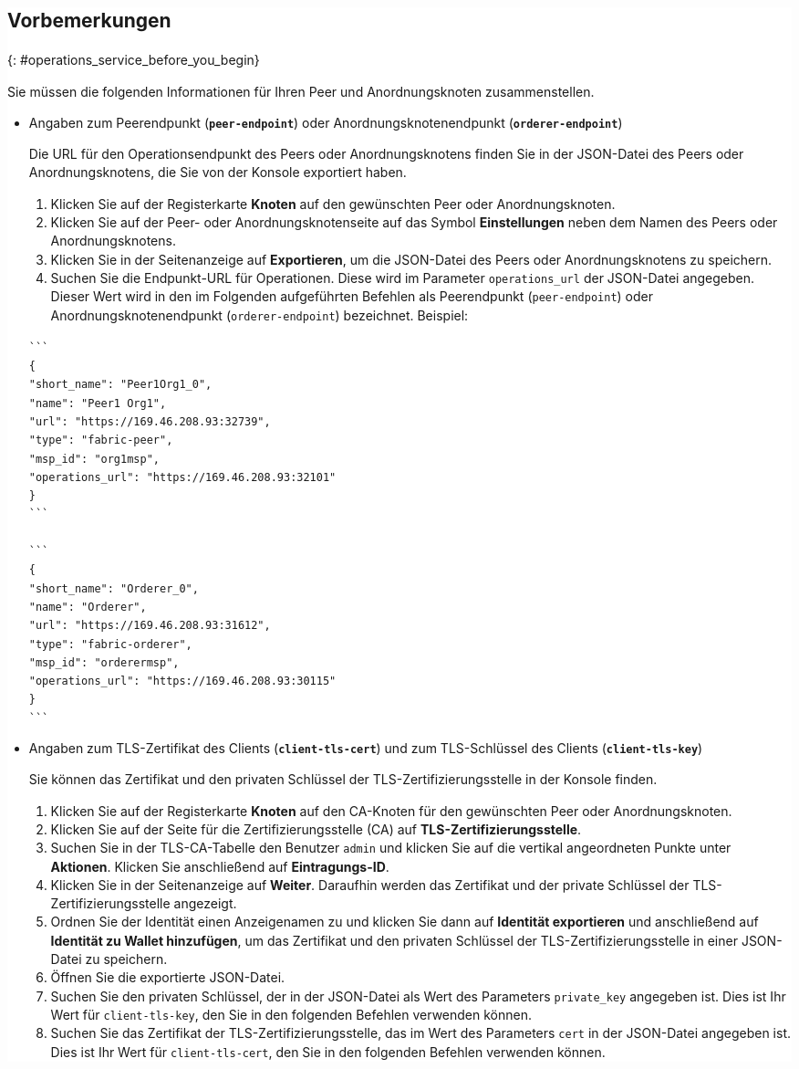 ## Vorbemerkungen
{: #operations_service_before_you_begin}

Sie müssen die folgenden Informationen für Ihren Peer und Anordnungsknoten zusammenstellen.

- Angaben zum Peerendpunkt (**`peer-endpoint`**) oder Anordnungsknotenendpunkt (**`orderer-endpoint`**)

  Die URL für den Operationsendpunkt des Peers oder Anordnungsknotens finden Sie in der JSON-Datei des Peers oder Anordnungsknotens, die Sie von der Konsole exportiert haben.

    1. Klicken Sie auf der Registerkarte **Knoten** auf den gewünschten Peer oder Anordnungsknoten.
    2. Klicken Sie auf der Peer- oder Anordnungsknotenseite auf das Symbol **Einstellungen** neben dem Namen des Peers oder Anordnungsknotens.
    3. Klicken Sie in der Seitenanzeige auf **Exportieren**, um die JSON-Datei des Peers oder Anordnungsknotens zu speichern.
    4. Suchen Sie die Endpunkt-URL für Operationen. Diese wird im Parameter `operations_url` der JSON-Datei angegeben. Dieser Wert wird in den im Folgenden aufgeführten Befehlen als Peerendpunkt (`peer-endpoint`) oder Anordnungsknotenendpunkt (`orderer-endpoint`) bezeichnet. Beispiel:

      ```
      {
      "short_name": "Peer1Org1_0",
      "name": "Peer1 Org1",
      "url": "https://169.46.208.93:32739",
      "type": "fabric-peer",
      "msp_id": "org1msp",
      "operations_url": "https://169.46.208.93:32101"
      }
      ```

      ```
      {
      "short_name": "Orderer_0",
      "name": "Orderer",
      "url": "https://169.46.208.93:31612",
      "type": "fabric-orderer",
      "msp_id": "orderermsp",
      "operations_url": "https://169.46.208.93:30115"
      }
      ```

- Angaben zum TLS-Zertifikat des Clients (**`client-tls-cert`**) und zum TLS-Schlüssel des Clients (**`client-tls-key`**)

  Sie können das Zertifikat und den privaten Schlüssel der TLS-Zertifizierungsstelle in der Konsole finden.

  1. Klicken Sie auf der Registerkarte **Knoten** auf den CA-Knoten für den gewünschten Peer oder Anordnungsknoten.
  2. Klicken Sie auf der Seite für die Zertifizierungsstelle (CA) auf **TLS-Zertifizierungsstelle**.
  3. Suchen Sie in der TLS-CA-Tabelle den Benutzer `admin` und klicken Sie auf die vertikal angeordneten Punkte unter **Aktionen**. Klicken Sie anschließend auf **Eintragungs-ID**.
  4. Klicken Sie in der Seitenanzeige auf **Weiter**. Daraufhin werden das Zertifikat und der private Schlüssel der TLS-Zertifizierungsstelle angezeigt.
  5. Ordnen Sie der Identität einen Anzeigenamen zu und klicken Sie dann auf **Identität exportieren** und anschließend auf **Identität zu Wallet hinzufügen**, um das Zertifikat und den privaten Schlüssel der TLS-Zertifizierungsstelle in einer JSON-Datei zu speichern.
  6. Öffnen Sie die exportierte JSON-Datei.
  7. Suchen Sie den privaten Schlüssel, der in der JSON-Datei als Wert des Parameters `private_key` angegeben ist. Dies ist Ihr Wert für `client-tls-key`, den Sie in den folgenden Befehlen verwenden können.
  8. Suchen Sie das Zertifikat der TLS-Zertifizierungsstelle, das im Wert des Parameters `cert` in der JSON-Datei angegeben ist. Dies ist Ihr Wert für `client-tls-cert`, den Sie in den folgenden Befehlen verwenden können.
